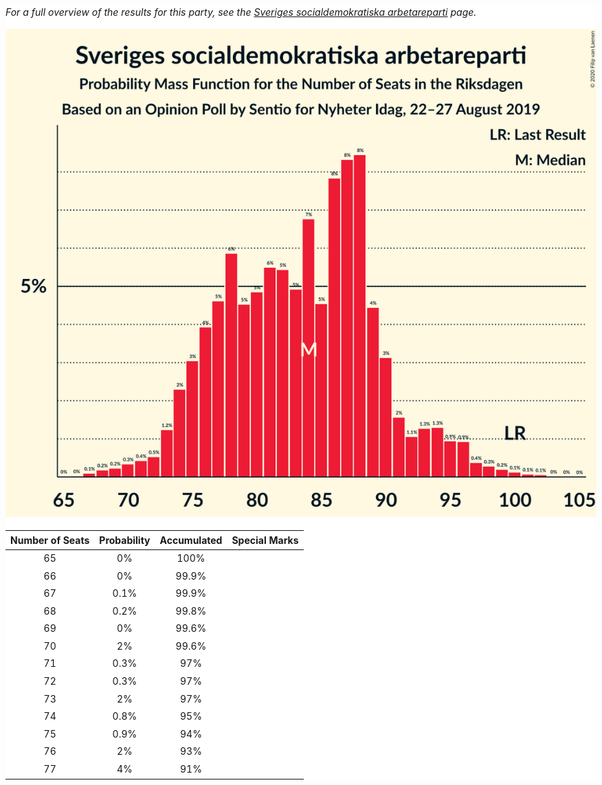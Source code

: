 *For a full overview of the results for this party, see the [Sveriges socialdemokratiska arbetareparti](party-sverigessocialdemokratiskaarbetareparti.html) page.*

![Graph with seats probability mass function not yet produced](2019-08-27-Sentio-seats-pmf-sverigessocialdemokratiskaarbetareparti.png "Seats Probability Mass Function")

| Number of Seats | Probability | Accumulated | Special Marks |
|:---------------:|:-----------:|:-----------:|:-------------:|
| 65 | 0% | 100% |  |
| 66 | 0% | 99.9% |  |
| 67 | 0.1% | 99.9% |  |
| 68 | 0.2% | 99.8% |  |
| 69 | 0% | 99.6% |  |
| 70 | 2% | 99.6% |  |
| 71 | 0.3% | 97% |  |
| 72 | 0.3% | 97% |  |
| 73 | 2% | 97% |  |
| 74 | 0.8% | 95% |  |
| 75 | 0.9% | 94% |  |
| 76 | 2% | 93% |  |
| 77 | 4% | 91% |  |